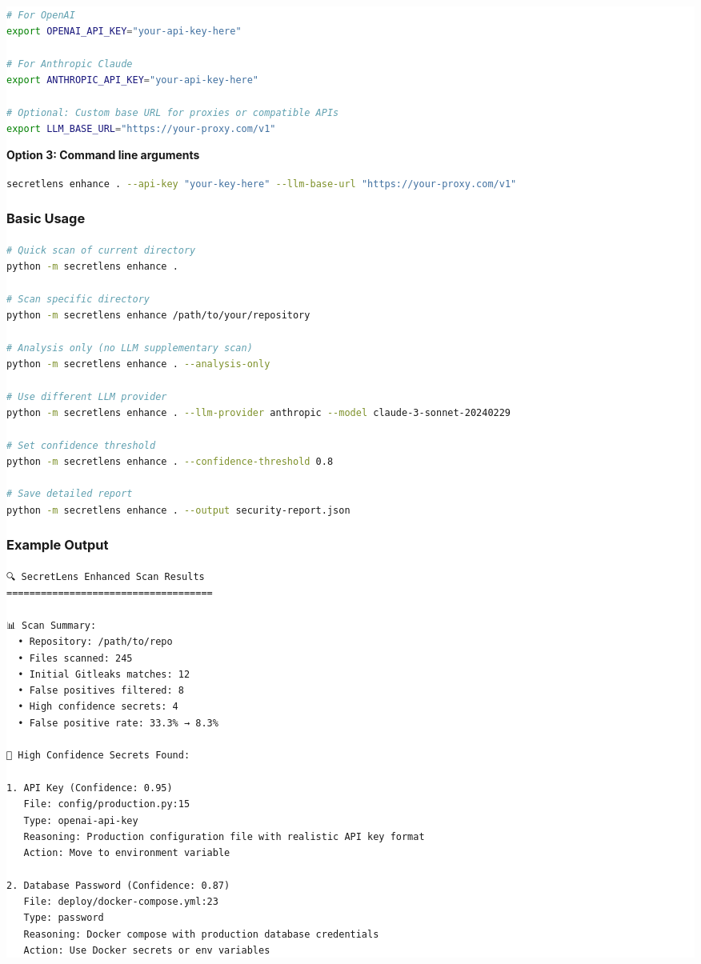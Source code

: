 ```bash
# For OpenAI
export OPENAI_API_KEY="your-api-key-here"

# For Anthropic Claude
export ANTHROPIC_API_KEY="your-api-key-here"

# Optional: Custom base URL for proxies or compatible APIs
export LLM_BASE_URL="https://your-proxy.com/v1"
```

**Option 3: Command line arguments**

```bash
secretlens enhance . --api-key "your-key-here" --llm-base-url "https://your-proxy.com/v1"
```

### Basic Usage

```bash
# Quick scan of current directory
python -m secretlens enhance .

# Scan specific directory
python -m secretlens enhance /path/to/your/repository

# Analysis only (no LLM supplementary scan)
python -m secretlens enhance . --analysis-only

# Use different LLM provider
python -m secretlens enhance . --llm-provider anthropic --model claude-3-sonnet-20240229

# Set confidence threshold
python -m secretlens enhance . --confidence-threshold 0.8

# Save detailed report
python -m secretlens enhance . --output security-report.json
```

### Example Output

```
🔍 SecretLens Enhanced Scan Results
====================================

📊 Scan Summary:
  • Repository: /path/to/repo
  • Files scanned: 245
  • Initial Gitleaks matches: 12
  • False positives filtered: 8
  • High confidence secrets: 4
  • False positive rate: 33.3% → 8.3%

🚨 High Confidence Secrets Found:

1. API Key (Confidence: 0.95)
   File: config/production.py:15
   Type: openai-api-key
   Reasoning: Production configuration file with realistic API key format
   Action: Move to environment variable

2. Database Password (Confidence: 0.87)
   File: deploy/docker-compose.yml:23
   Type: password
   Reasoning: Docker compose with production database credentials
   Action: Use Docker secrets or env variables
```